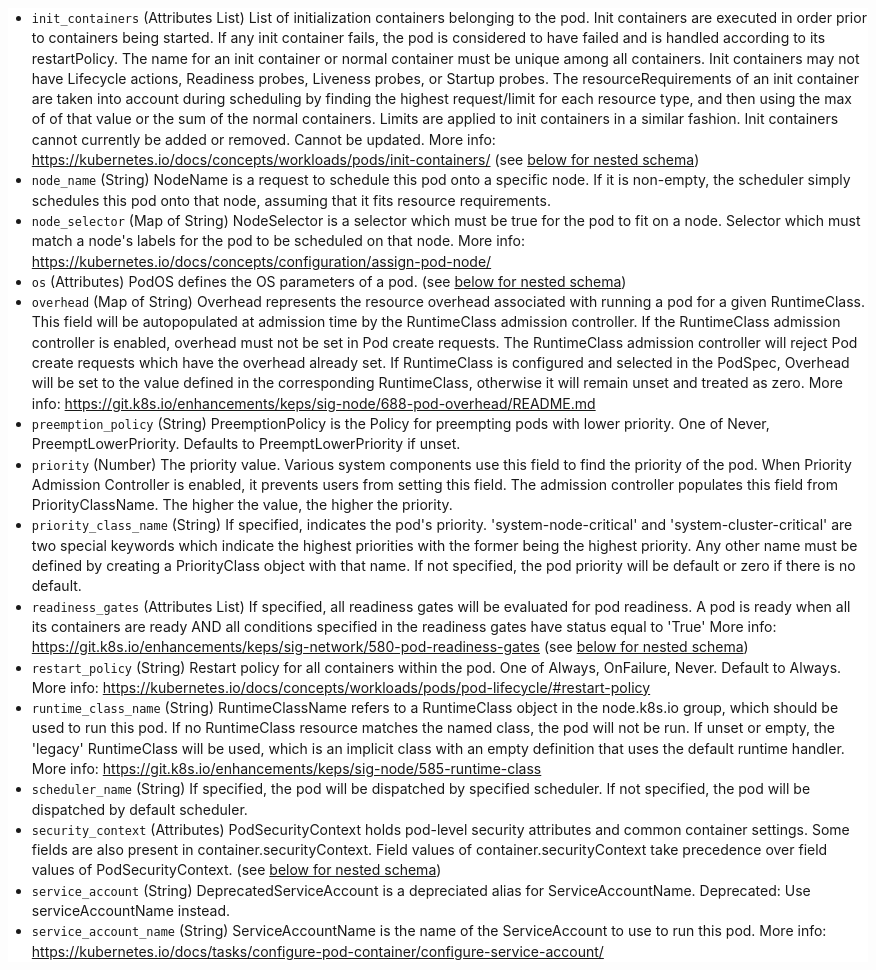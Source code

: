 - `init_containers` (Attributes List) List of initialization containers belonging to the pod. Init containers are executed in order prior to containers being started. If any init container fails, the pod is considered to have failed and is handled according to its restartPolicy. The name for an init container or normal container must be unique among all containers. Init containers may not have Lifecycle actions, Readiness probes, Liveness probes, or Startup probes. The resourceRequirements of an init container are taken into account during scheduling by finding the highest request/limit for each resource type, and then using the max of of that value or the sum of the normal containers. Limits are applied to init containers in a similar fashion. Init containers cannot currently be added or removed. Cannot be updated. More info: https://kubernetes.io/docs/concepts/workloads/pods/init-containers/ (see [below for nested schema](#nestedatt--spec--init_containers))
- `node_name` (String) NodeName is a request to schedule this pod onto a specific node. If it is non-empty, the scheduler simply schedules this pod onto that node, assuming that it fits resource requirements.
- `node_selector` (Map of String) NodeSelector is a selector which must be true for the pod to fit on a node. Selector which must match a node's labels for the pod to be scheduled on that node. More info: https://kubernetes.io/docs/concepts/configuration/assign-pod-node/
- `os` (Attributes) PodOS defines the OS parameters of a pod. (see [below for nested schema](#nestedatt--spec--os))
- `overhead` (Map of String) Overhead represents the resource overhead associated with running a pod for a given RuntimeClass. This field will be autopopulated at admission time by the RuntimeClass admission controller. If the RuntimeClass admission controller is enabled, overhead must not be set in Pod create requests. The RuntimeClass admission controller will reject Pod create requests which have the overhead already set. If RuntimeClass is configured and selected in the PodSpec, Overhead will be set to the value defined in the corresponding RuntimeClass, otherwise it will remain unset and treated as zero. More info: https://git.k8s.io/enhancements/keps/sig-node/688-pod-overhead/README.md
- `preemption_policy` (String) PreemptionPolicy is the Policy for preempting pods with lower priority. One of Never, PreemptLowerPriority. Defaults to PreemptLowerPriority if unset.
- `priority` (Number) The priority value. Various system components use this field to find the priority of the pod. When Priority Admission Controller is enabled, it prevents users from setting this field. The admission controller populates this field from PriorityClassName. The higher the value, the higher the priority.
- `priority_class_name` (String) If specified, indicates the pod's priority. 'system-node-critical' and 'system-cluster-critical' are two special keywords which indicate the highest priorities with the former being the highest priority. Any other name must be defined by creating a PriorityClass object with that name. If not specified, the pod priority will be default or zero if there is no default.
- `readiness_gates` (Attributes List) If specified, all readiness gates will be evaluated for pod readiness. A pod is ready when all its containers are ready AND all conditions specified in the readiness gates have status equal to 'True' More info: https://git.k8s.io/enhancements/keps/sig-network/580-pod-readiness-gates (see [below for nested schema](#nestedatt--spec--readiness_gates))
- `restart_policy` (String) Restart policy for all containers within the pod. One of Always, OnFailure, Never. Default to Always. More info: https://kubernetes.io/docs/concepts/workloads/pods/pod-lifecycle/#restart-policy
- `runtime_class_name` (String) RuntimeClassName refers to a RuntimeClass object in the node.k8s.io group, which should be used to run this pod.  If no RuntimeClass resource matches the named class, the pod will not be run. If unset or empty, the 'legacy' RuntimeClass will be used, which is an implicit class with an empty definition that uses the default runtime handler. More info: https://git.k8s.io/enhancements/keps/sig-node/585-runtime-class
- `scheduler_name` (String) If specified, the pod will be dispatched by specified scheduler. If not specified, the pod will be dispatched by default scheduler.
- `security_context` (Attributes) PodSecurityContext holds pod-level security attributes and common container settings. Some fields are also present in container.securityContext.  Field values of container.securityContext take precedence over field values of PodSecurityContext. (see [below for nested schema](#nestedatt--spec--security_context))
- `service_account` (String) DeprecatedServiceAccount is a depreciated alias for ServiceAccountName. Deprecated: Use serviceAccountName instead.
- `service_account_name` (String) ServiceAccountName is the name of the ServiceAccount to use to run this pod. More info: https://kubernetes.io/docs/tasks/configure-pod-container/configure-service-account/